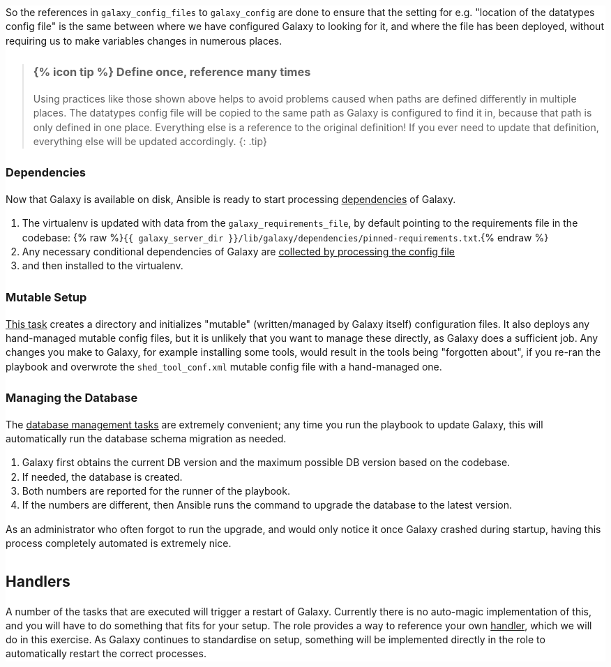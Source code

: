 So the references in `galaxy_config_files` to `galaxy_config` are done to ensure that the setting for e.g. "location of the datatypes config file" is the same between where we have configured Galaxy to looking for it, and where the file has been deployed, without requiring us to make variables changes in numerous places.

> ### {% icon tip %} Define once, reference many times
> Using practices like those shown above helps to avoid problems caused when paths are defined differently in multiple places. The datatypes config file will be copied to the same path as Galaxy is configured to find it in, because that path is only defined in one place. Everything else is a reference to the original definition! If you ever need to update that definition, everything else will be updated accordingly.
{: .tip}

### Dependencies

Now that Galaxy is available on disk, Ansible is ready to start processing [dependencies](https://github.com/galaxyproject/ansible-galaxy/blob/master/tasks/dependencies.yml) of Galaxy.

1. The virtualenv is updated with data from the `galaxy_requirements_file`, by default pointing to the requirements file in the codebase: {% raw %}`{{ galaxy_server_dir }}/lib/galaxy/dependencies/pinned-requirements.txt`.{% endraw %}
2. Any necessary conditional dependencies of Galaxy are [collected by processing the config file](https://github.com/galaxyproject/galaxy/blob/dev/lib/galaxy/dependencies/__init__.py)
3. and then installed to the virtualenv.

### Mutable Setup

[This task](https://github.com/galaxyproject/ansible-galaxy/blob/master/tasks/mutable_setup.yml) creates a directory and initializes "mutable" (written/managed by Galaxy itself) configuration files. It also deploys any hand-managed mutable config files, but it is unlikely that you want to manage these directly, as Galaxy does a sufficient job. Any changes you make to Galaxy, for example installing some tools, would result in the tools being "forgotten about", if you re-ran the playbook and overwrote the `shed_tool_conf.xml` mutable config file with a hand-managed one.

### Managing the Database

The [database management tasks](https://github.com/galaxyproject/ansible-galaxy/blob/master/tasks/database.yml) are extremely convenient; any time you run the playbook to update Galaxy, this will automatically run the database schema migration as needed.

1. Galaxy first obtains the current DB version and the maximum possible DB version based on the codebase.
2. If needed, the database is created.
3. Both numbers are reported for the runner of the playbook.
4. If the numbers are different, then Ansible runs the command to upgrade the database to the latest version.

As an administrator who often forgot to run the upgrade, and would only notice it once Galaxy crashed during startup, having this process completely automated is extremely nice.

## Handlers

A number of the tasks that are executed will trigger a restart of Galaxy. Currently there is no auto-magic implementation of this, and you will have to do something that fits for your setup. The role provides a way to reference your own [handler](https://docs.ansible.com/ansible/2.9/user_guide/playbooks_intro.html#handlers-running-operations-on-change), which we will do in this exercise. As Galaxy continues to standardise on setup, something will be implemented directly in the role to automatically restart the correct processes.
